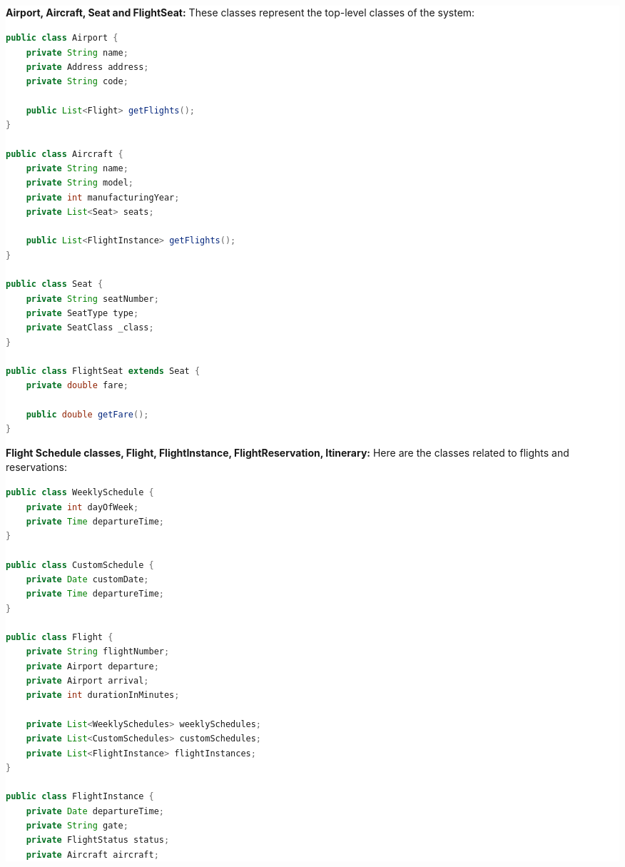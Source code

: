 **Airport, Aircraft, Seat and FlightSeat:** These classes represent the top-level classes of the system:

```java
public class Airport {
    private String name;
    private Address address;
    private String code;

    public List<Flight> getFlights();
}

public class Aircraft {
    private String name;
    private String model;
    private int manufacturingYear;
    private List<Seat> seats;

    public List<FlightInstance> getFlights();
}

public class Seat {
    private String seatNumber;
    private SeatType type;
    private SeatClass _class;
}

public class FlightSeat extends Seat {
    private double fare;

    public double getFare();
}
```

**Flight Schedule classes, Flight, FlightInstance, FlightReservation, Itinerary:** Here are the classes related to
flights and reservations:

```java
public class WeeklySchedule {
    private int dayOfWeek;
    private Time departureTime;
}

public class CustomSchedule {
    private Date customDate;
    private Time departureTime;
}

public class Flight {
    private String flightNumber;
    private Airport departure;
    private Airport arrival;
    private int durationInMinutes;

    private List<WeeklySchedules> weeklySchedules;
    private List<CustomSchedules> customSchedules;
    private List<FlightInstance> flightInstances;
}

public class FlightInstance {
    private Date departureTime;
    private String gate;
    private FlightStatus status;
    private Aircraft aircraft;
```